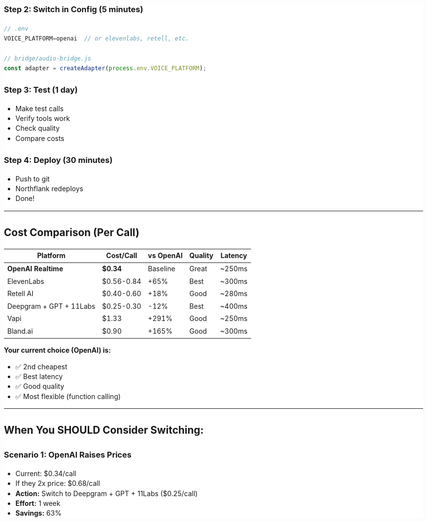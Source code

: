 ### Step 2: Switch in Config (5 minutes)
```javascript
// .env
VOICE_PLATFORM=openai  // or elevenlabs, retell, etc.

// bridge/audio-bridge.js
const adapter = createAdapter(process.env.VOICE_PLATFORM);
```

### Step 3: Test (1 day)
- Make test calls
- Verify tools work
- Check quality
- Compare costs

### Step 4: Deploy (30 minutes)
- Push to git
- Northflank redeploys
- Done!

---

## Cost Comparison (Per Call)

| Platform | Cost/Call | vs OpenAI | Quality | Latency |
|----------|-----------|-----------|---------|---------|
| **OpenAI Realtime** | **$0.34** | Baseline | Great | ~250ms |
| ElevenLabs | $0.56-0.84 | +65% | Best | ~300ms |
| Retell AI | $0.40-0.60 | +18% | Good | ~280ms |
| Deepgram + GPT + 11Labs | $0.25-0.30 | -12% | Best | ~400ms |
| Vapi | $1.33 | +291% | Good | ~250ms |
| Bland.ai | $0.90 | +165% | Good | ~300ms |

**Your current choice (OpenAI) is:**
- ✅ 2nd cheapest
- ✅ Best latency
- ✅ Good quality
- ✅ Most flexible (function calling)

---

## When You SHOULD Consider Switching:

### Scenario 1: **OpenAI Raises Prices**
- Current: $0.34/call
- If they 2x price: $0.68/call
- **Action:** Switch to Deepgram + GPT + 11Labs ($0.25/call)
- **Effort:** 1 week
- **Savings:** 63%
